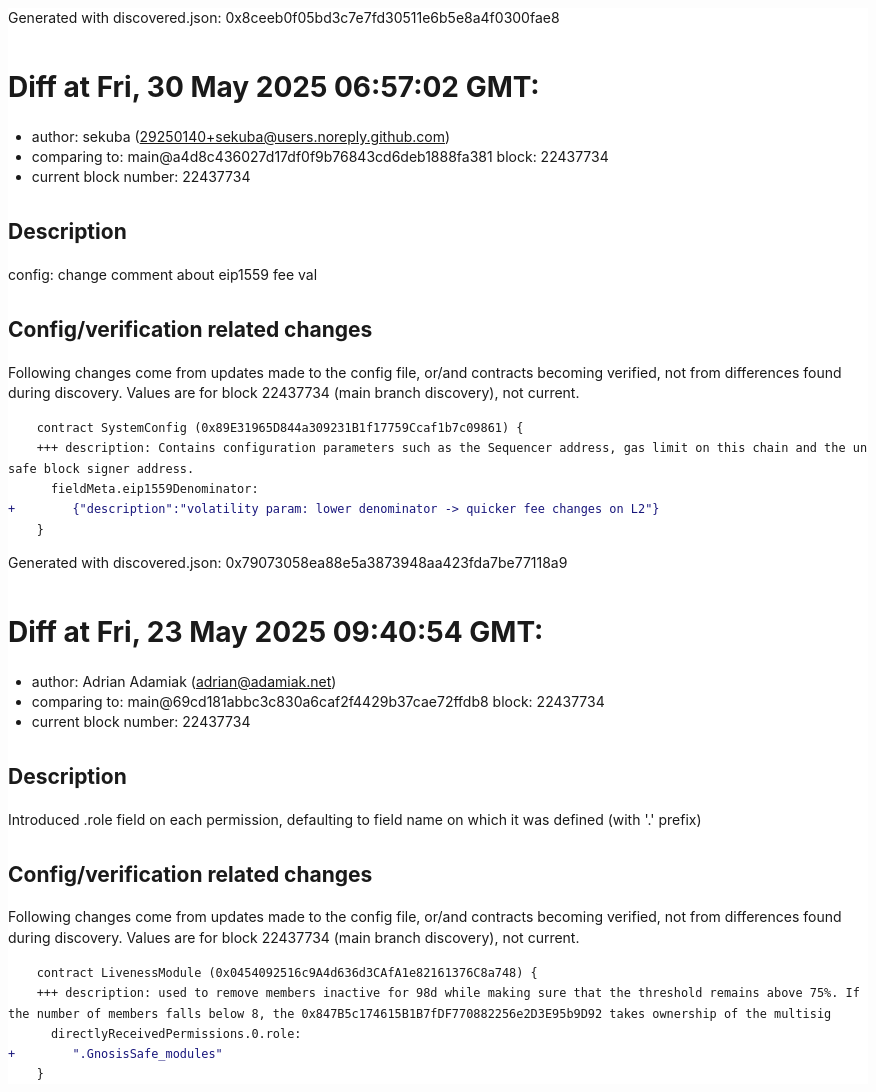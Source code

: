 Generated with discovered.json: 0x8ceeb0f05bd3c7e7fd30511e6b5e8a4f0300fae8

# Diff at Fri, 30 May 2025 06:57:02 GMT:

- author: sekuba (<29250140+sekuba@users.noreply.github.com>)
- comparing to: main@a4d8c436027d17df0f9b76843cd6deb1888fa381 block: 22437734
- current block number: 22437734

## Description

config: change comment about eip1559 fee val

## Config/verification related changes

Following changes come from updates made to the config file,
or/and contracts becoming verified, not from differences found during
discovery. Values are for block 22437734 (main branch discovery), not current.

```diff
    contract SystemConfig (0x89E31965D844a309231B1f17759Ccaf1b7c09861) {
    +++ description: Contains configuration parameters such as the Sequencer address, gas limit on this chain and the unsafe block signer address.
      fieldMeta.eip1559Denominator:
+        {"description":"volatility param: lower denominator -> quicker fee changes on L2"}
    }
```

Generated with discovered.json: 0x79073058ea88e5a3873948aa423fda7be77118a9

# Diff at Fri, 23 May 2025 09:40:54 GMT:

- author: Adrian Adamiak (<adrian@adamiak.net>)
- comparing to: main@69cd181abbc3c830a6caf2f4429b37cae72ffdb8 block: 22437734
- current block number: 22437734

## Description

Introduced .role field on each permission, defaulting to field name on which it was defined (with '.' prefix)

## Config/verification related changes

Following changes come from updates made to the config file,
or/and contracts becoming verified, not from differences found during
discovery. Values are for block 22437734 (main branch discovery), not current.

```diff
    contract LivenessModule (0x0454092516c9A4d636d3CAfA1e82161376C8a748) {
    +++ description: used to remove members inactive for 98d while making sure that the threshold remains above 75%. If the number of members falls below 8, the 0x847B5c174615B1B7fDF770882256e2D3E95b9D92 takes ownership of the multisig
      directlyReceivedPermissions.0.role:
+        ".GnosisSafe_modules"
    }
```
